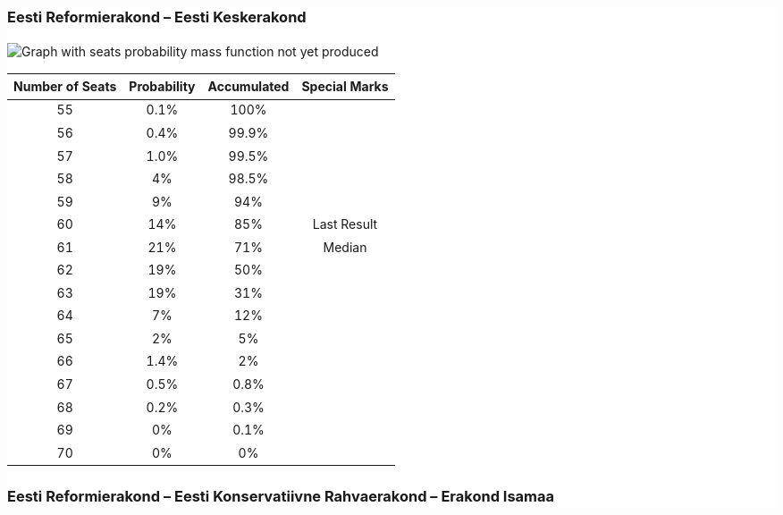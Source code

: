 ### Eesti Reformierakond – Eesti Keskerakond

![Graph with seats probability mass function not yet produced](2020-07-28-Norstat-coalitions-seats-pmf-ref–kesk.png "Seats Probability Mass Function")

| Number of Seats | Probability | Accumulated | Special Marks |
|:---------------:|:-----------:|:-----------:|:-------------:|
| 55 | 0.1% | 100% |  |
| 56 | 0.4% | 99.9% |  |
| 57 | 1.0% | 99.5% |  |
| 58 | 4% | 98.5% |  |
| 59 | 9% | 94% |  |
| 60 | 14% | 85% | Last Result |
| 61 | 21% | 71% | Median |
| 62 | 19% | 50% |  |
| 63 | 19% | 31% |  |
| 64 | 7% | 12% |  |
| 65 | 2% | 5% |  |
| 66 | 1.4% | 2% |  |
| 67 | 0.5% | 0.8% |  |
| 68 | 0.2% | 0.3% |  |
| 69 | 0% | 0.1% |  |
| 70 | 0% | 0% |  |

### Eesti Reformierakond – Eesti Konservatiivne Rahvaerakond – Erakond Isamaa
